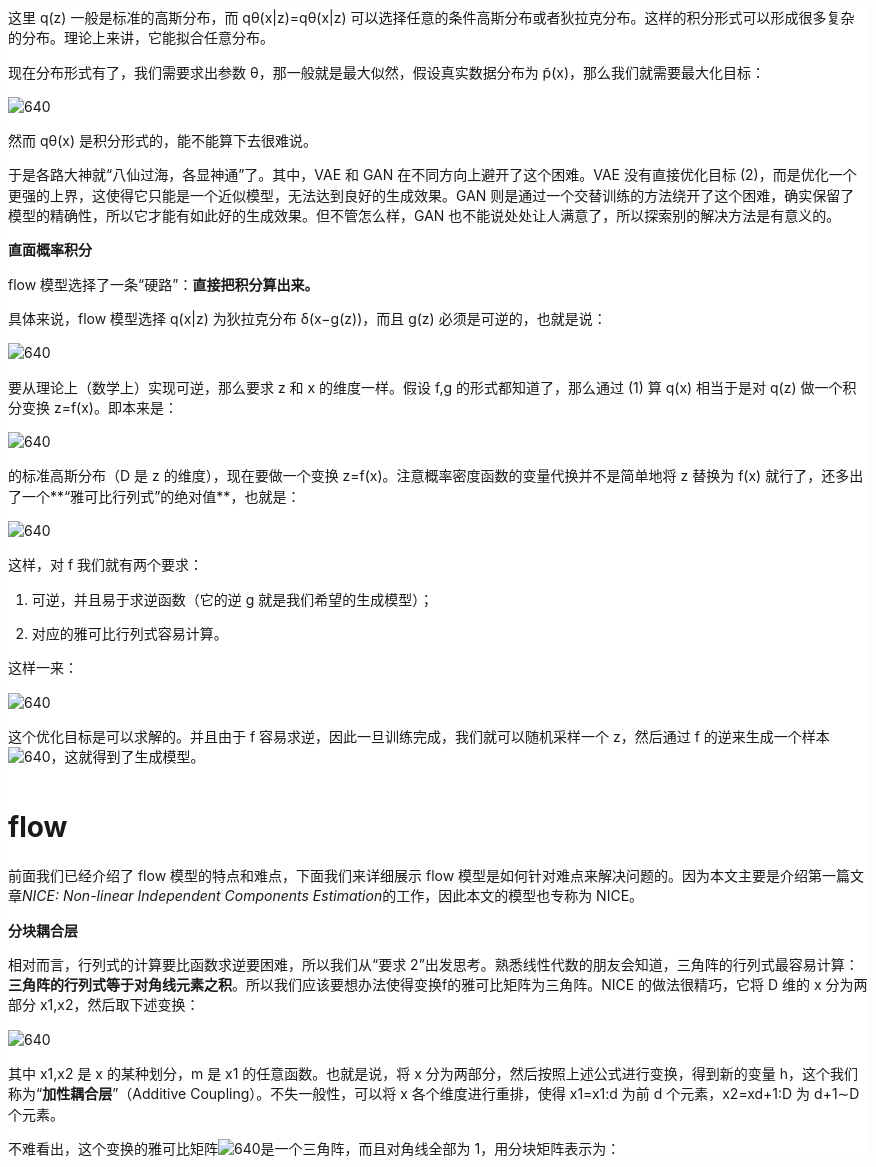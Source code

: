 这里 q(z) 一般是标准的高斯分布，而 qθ(x|z)=qθ(x|z) 可以选择任意的条件高斯分布或者狄拉克分布。这样的积分形式可以形成很多复杂的分布。理论上来讲，它能拟合任意分布。

现在分布形式有了，我们需要求出参数 θ，那一般就是最大似然，假设真实数据分布为 p̃(x)，那么我们就需要最大化目标：

![640](https://ss.csdn.net/p?https://mmbiz.qpic.cn/mmbiz_png/VBcD02jFhglmO52YDDeJfeFk6ic0mwvU3XazbyQzt8ibXhGnPU0QZp1Ciau45VT4fAV6icreRUZ5UgiaZvicOsp9bmvw/640)

然而 qθ(x) 是积分形式的，能不能算下去很难说。

于是各路大神就“八仙过海，各显神通”了。其中，VAE 和 GAN 在不同方向上避开了这个困难。VAE 没有直接优化目标 (2)，而是优化一个更强的上界，这使得它只能是一个近似模型，无法达到良好的生成效果。GAN 则是通过一个交替训练的方法绕开了这个困难，确实保留了模型的精确性，所以它才能有如此好的生成效果。但不管怎么样，GAN 也不能说处处让人满意了，所以探索别的解决方法是有意义的。

**直面概率积分**

flow 模型选择了一条“硬路”：**直接把积分算出来。**

具体来说，flow 模型选择 q(x|z) 为狄拉克分布 δ(x−g(z))，而且 g(z) 必须是可逆的，也就是说：

![640](https://ss.csdn.net/p?https://mmbiz.qpic.cn/mmbiz_png/VBcD02jFhglmO52YDDeJfeFk6ic0mwvU3oFLniaMOVLgibULJ5RE79J55rULRNnQKZiaS2gibHXF00IK3oj7KYmGqqg/640)

要从理论上（数学上）实现可逆，那么要求 z 和 x 的维度一样。假设 f,g 的形式都知道了，那么通过 (1) 算 q(x) 相当于是对 q(z) 做一个积分变换 z=f(x)。即本来是：

![640](https://ss.csdn.net/p?https://mmbiz.qpic.cn/mmbiz_png/VBcD02jFhglmO52YDDeJfeFk6ic0mwvU3NF4ws9icfznBSJhECRHXdy3XciaGHn78mRM2ia3Aw5OU8HXaYXZWdJdGQ/640)

的标准高斯分布（D 是 z 的维度），现在要做一个变换 z=f(x)。注意概率密度函数的变量代换并不是简单地将 z 替换为 f(x) 就行了，还多出了一个**“雅可比行列式”的绝对值**，也就是：

![640](https://ss.csdn.net/p?https://mmbiz.qpic.cn/mmbiz_png/VBcD02jFhglmO52YDDeJfeFk6ic0mwvU3K6ZfaXw0tGKJ9MvuTc2aic7WajRqctlZ96aQtzEaFcI5KDv7ZRIo2Eg/640)

这样，对 f 我们就有两个要求：

1. 可逆，并且易于求逆函数（它的逆 g 就是我们希望的生成模型）；

2. 对应的雅可比行列式容易计算。

这样一来：

![640](https://ss.csdn.net/p?https://mmbiz.qpic.cn/mmbiz_png/VBcD02jFhglmO52YDDeJfeFk6ic0mwvU3WGAjd3eI1vIMjWHJ668CibWDiaMVsBicgBc0faiahcPlc9aNlsWkkl0w8A/640)

这个优化目标是可以求解的。并且由于 f 容易求逆，因此一旦训练完成，我们就可以随机采样一个 z，然后通过 f 的逆来生成一个样本![640](https://ss.csdn.net/p?https://mmbiz.qpic.cn/mmbiz_png/VBcD02jFhglmO52YDDeJfeFk6ic0mwvU3xjRg69SJszqCO26cL5Op9vVv9iaMI0K0iaBgajjdfkTiaP3sqqPBdiaRYw/640)，这就得到了生成模型。

# flow

前面我们已经介绍了 flow 模型的特点和难点，下面我们来详细展示 flow 模型是如何针对难点来解决问题的。因为本文主要是介绍第一篇文章*NICE: Non-linear Independent Components Estimation*的工作，因此本文的模型也专称为 NICE。

**分块耦合层**

相对而言，行列式的计算要比函数求逆要困难，所以我们从“要求 2”出发思考。熟悉线性代数的朋友会知道，三角阵的行列式最容易计算：**三角阵的行列式等于对角线元素之积**。所以我们应该要想办法使得变换f的雅可比矩阵为三角阵。NICE 的做法很精巧，它将 D 维的 x 分为两部分 x1,x2，然后取下述变换：

![640](https://ss.csdn.net/p?https://mmbiz.qpic.cn/mmbiz_png/VBcD02jFhglmO52YDDeJfeFk6ic0mwvU3ANASCiaeKtm2mcsy5nMHOrDQLsS2ohmJ2SWa32IT8rO8UraeibmjBsBQ/640)

其中 x1,x2 是 x 的某种划分，m 是 x1 的任意函数。也就是说，将 x 分为两部分，然后按照上述公式进行变换，得到新的变量 h，这个我们称为“**加性耦合层**”（Additive Coupling）。不失一般性，可以将 x 各个维度进行重排，使得 x1=x1:d 为前 d 个元素，x2=xd+1:D 为 d+1∼D 个元素。

不难看出，这个变换的雅可比矩阵![640](https://ss.csdn.net/p?https://mmbiz.qpic.cn/mmbiz_png/VBcD02jFhglmO52YDDeJfeFk6ic0mwvU3sk5BicaaETJ7gaYLSbpgrxiaYh9EIeTIX5WSuoIP39UL0dZLrPwzoZ8g/640)是一个三角阵，而且对角线全部为 1，用分块矩阵表示为：
